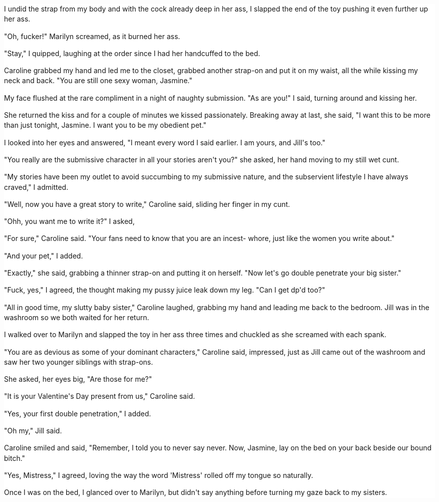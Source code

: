  I undid the strap from my body and with the cock already deep in her ass, I slapped the end of the toy pushing it even further up her ass. 

 "Oh, fucker!" Marilyn screamed, as it burned her ass. 

 "Stay," I quipped, laughing at the order since I had her handcuffed to the bed. 

 Caroline grabbed my hand and led me to the closet, grabbed another strap-on and put it on my waist, all the while kissing my neck and back. "You are still one sexy woman, Jasmine." 

 My face flushed at the rare compliment in a night of naughty submission. "As are you!" I said, turning around and kissing her. 

 She returned the kiss and for a couple of minutes we kissed passionately. Breaking away at last, she said, "I want this to be more than just tonight, Jasmine. I want you to be my obedient pet." 

 I looked into her eyes and answered, "I meant every word I said earlier. I am yours, and Jill's too." 

 "You really are the submissive character in all your stories aren't you?" she asked, her hand moving to my still wet cunt. 

 "My stories have been my outlet to avoid succumbing to my submissive nature, and the subservient lifestyle I have always craved," I admitted. 

 "Well, now you have a great story to write," Caroline said, sliding her finger in my cunt. 

 "Ohh, you want me to write it?" I asked, 

 "For sure," Caroline said. "Your fans need to know that you are an incest- whore, just like the women you write about." 

 "And your pet," I added. 

 "Exactly," she said, grabbing a thinner strap-on and putting it on herself. "Now let's go double penetrate your big sister." 

 "Fuck, yes," I agreed, the thought making my pussy juice leak down my leg. "Can I get dp'd too?" 

 "All in good time, my slutty baby sister," Caroline laughed, grabbing my hand and leading me back to the bedroom. Jill was in the washroom so we both waited for her return. 

 I walked over to Marilyn and slapped the toy in her ass three times and chuckled as she screamed with each spank. 

 "You are as devious as some of your dominant characters," Caroline said, impressed, just as Jill came out of the washroom and saw her two younger siblings with strap-ons. 

 She asked, her eyes big, "Are those for me?" 

 "It is your Valentine's Day present from us," Caroline said. 

 "Yes, your first double penetration," I added. 

 "Oh my," Jill said. 

 Caroline smiled and said, "Remember, I told you to never say never. Now, Jasmine, lay on the bed on your back beside our bound bitch." 

 "Yes, Mistress," I agreed, loving the way the word 'Mistress' rolled off my tongue so naturally. 

 Once I was on the bed, I glanced over to Marilyn, but didn't say anything before turning my gaze back to my sisters. 
